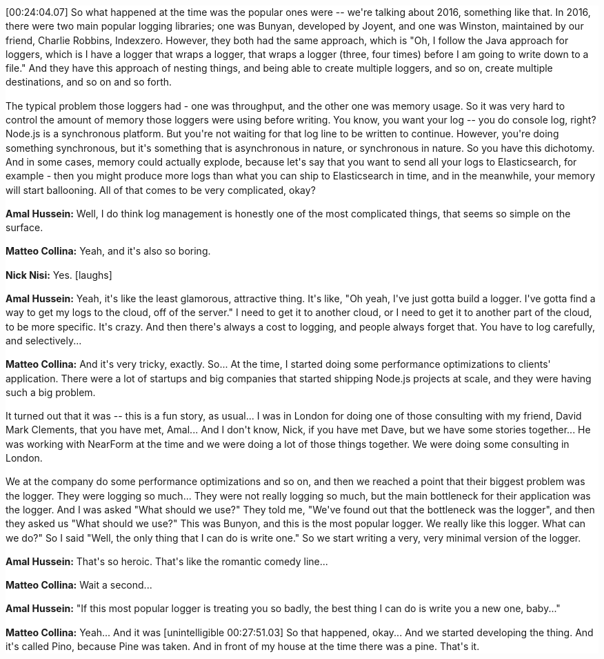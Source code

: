\[00:24:04.07\] So what happened at the time was the popular ones were -- we're talking about 2016, something like that. In 2016, there were two main popular logging libraries; one was Bunyan, developed by Joyent, and one was Winston, maintained by our friend, Charlie Robbins, Indexzero. However, they both had the same approach, which is "Oh, I follow the Java approach for loggers, which is I have a logger that wraps a logger, that wraps a logger (three, four times) before I am going to write down to a file." And they have this approach of nesting things, and being able to create multiple loggers, and so on, create multiple destinations, and so on and so forth.

The typical problem those loggers had - one was throughput, and the other one was memory usage. So it was very hard to control the amount of memory those loggers were using before writing. You know, you want your log -- you do console log, right? Node.js is a synchronous platform. But you're not waiting for that log line to be written to continue. However, you're doing something synchronous, but it's something that is asynchronous in nature, or synchronous in nature. So you have this dichotomy. And in some cases, memory could actually explode, because let's say that you want to send all your logs to Elasticsearch, for example - then you might produce more logs than what you can ship to Elasticsearch in time, and in the meanwhile, your memory will start ballooning. All of that comes to be very complicated, okay?

**Amal Hussein:** Well, I do think log management is honestly one of the most complicated things, that seems so simple on the surface.

**Matteo Collina:** Yeah, and it's also so boring.

**Nick Nisi:** Yes. \[laughs\]

**Amal Hussein:** Yeah, it's like the least glamorous, attractive thing. It's like, "Oh yeah, I've just gotta build a logger. I've gotta find a way to get my logs to the cloud, off of the server." I need to get it to another cloud, or I need to get it to another part of the cloud, to be more specific. It's crazy. And then there's always a cost to logging, and people always forget that. You have to log carefully, and selectively...

**Matteo Collina:** And it's very tricky, exactly. So... At the time, I started doing some performance optimizations to clients' application. There were a lot of startups and big companies that started shipping Node.js projects at scale, and they were having such a big problem.

It turned out that it was -- this is a fun story, as usual... I was in London for doing one of those consulting with my friend, David Mark Clements, that you have met, Amal... And I don't know, Nick, if you have met Dave, but we have some stories together... He was working with NearForm at the time and we were doing a lot of those things together. We were doing some consulting in London.

We at the company do some performance optimizations and so on, and then we reached a point that their biggest problem was the logger. They were logging so much... They were not really logging so much, but the main bottleneck for their application was the logger. And I was asked "What should we use?" They told me, "We've found out that the bottleneck was the logger", and then they asked us "What should we use?" This was Bunyon, and this is the most popular logger. We really like this logger. What can we do?" So I said "Well, the only thing that I can do is write one." So we start writing a very, very minimal version of the logger.

**Amal Hussein:** That's so heroic. That's like the romantic comedy line...

**Matteo Collina:** Wait a second...

**Amal Hussein:** "If this most popular logger is treating you so badly, the best thing I can do is write you a new one, baby..."

**Matteo Collina:** Yeah... And it was \[unintelligible 00:27:51.03\] So that happened, okay... And we started developing the thing. And it's called Pino, because Pine was taken. And in front of my house at the time there was a pine. That's it.
